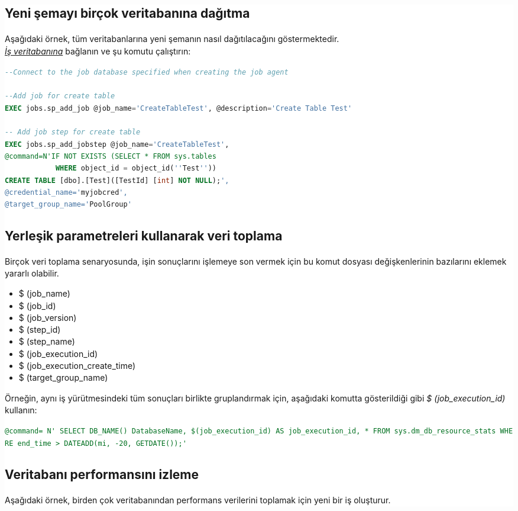 
## <a name="deploy-new-schema-to-many-databases"></a>Yeni şemayı birçok veritabanına dağıtma

Aşağıdaki örnek, tüm veritabanlarına yeni şemanın nasıl dağıtılacağını göstermektedir.  
[*İş veritabanına*](sql-database-job-automation-overview.md#job-database) bağlanın ve şu komutu çalıştırın:


```sql
--Connect to the job database specified when creating the job agent

--Add job for create table
EXEC jobs.sp_add_job @job_name='CreateTableTest', @description='Create Table Test'

-- Add job step for create table
EXEC jobs.sp_add_jobstep @job_name='CreateTableTest',
@command=N'IF NOT EXISTS (SELECT * FROM sys.tables 
            WHERE object_id = object_id(''Test''))
CREATE TABLE [dbo].[Test]([TestId] [int] NOT NULL);',
@credential_name='myjobcred',
@target_group_name='PoolGroup'
```


## <a name="data-collection-using-built-in-parameters"></a>Yerleşik parametreleri kullanarak veri toplama

Birçok veri toplama senaryosunda, işin sonuçlarını işlemeye son vermek için bu komut dosyası değişkenlerinin bazılarını eklemek yararlı olabilir.

- $ (job_name)
- $ (job_id)
- $ (job_version)
- $ (step_id)
- $ (step_name)
- $ (job_execution_id)
- $ (job_execution_create_time)
- $ (target_group_name)

Örneğin, aynı iş yürütmesindeki tüm sonuçları birlikte gruplandırmak için, aşağıdaki komutta gösterildiği gibi *$ (job_execution_id)* kullanın:


```sql
@command= N' SELECT DB_NAME() DatabaseName, $(job_execution_id) AS job_execution_id, * FROM sys.dm_db_resource_stats WHERE end_time > DATEADD(mi, -20, GETDATE());'
```


## <a name="monitor-database-performance"></a>Veritabanı performansını izleme

Aşağıdaki örnek, birden çok veritabanından performans verilerini toplamak için yeni bir iş oluşturur.
